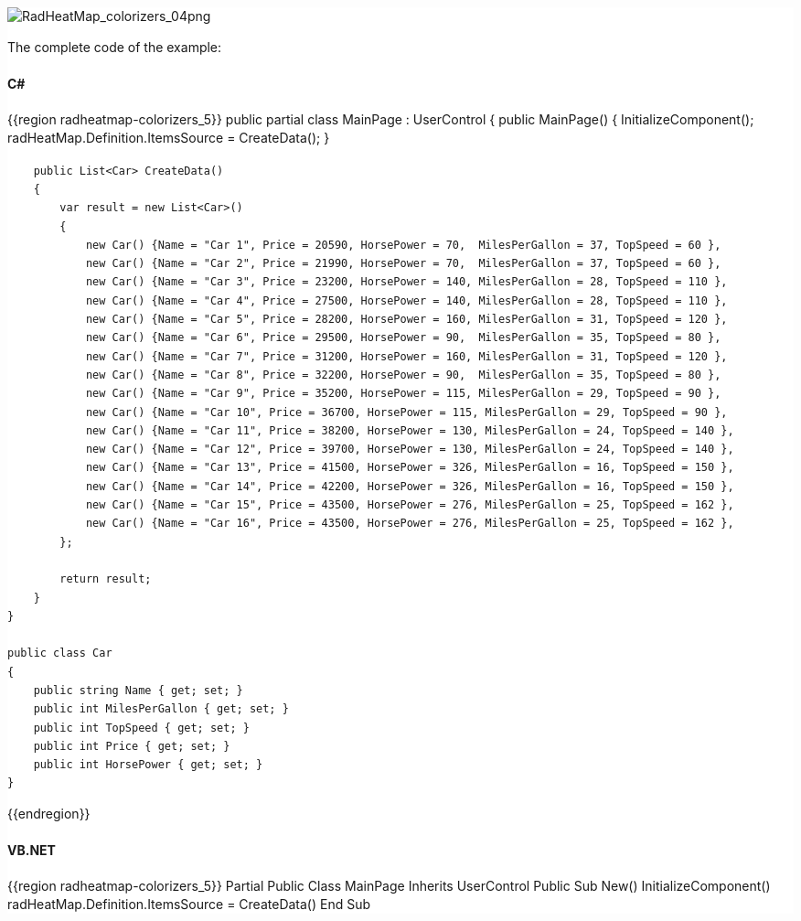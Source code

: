 ![RadHeatMap_colorizers_04png](images/RadHeatMap_colorizers_04.png)

The complete code of the example:        

#### __C#__
{{region radheatmap-colorizers_5}}
	public partial class MainPage : UserControl
	{
	    public MainPage()
	    {
	        InitializeComponent();            
	        radHeatMap.Definition.ItemsSource = CreateData();
	    }
	
	    public List<Car> CreateData()
	    {
	        var result = new List<Car>()
	        {
	            new Car() {Name = "Car 1", Price = 20590, HorsePower = 70,  MilesPerGallon = 37, TopSpeed = 60 },
	            new Car() {Name = "Car 2", Price = 21990, HorsePower = 70,  MilesPerGallon = 37, TopSpeed = 60 },
	            new Car() {Name = "Car 3", Price = 23200, HorsePower = 140, MilesPerGallon = 28, TopSpeed = 110 },
	            new Car() {Name = "Car 4", Price = 27500, HorsePower = 140, MilesPerGallon = 28, TopSpeed = 110 },
	            new Car() {Name = "Car 5", Price = 28200, HorsePower = 160, MilesPerGallon = 31, TopSpeed = 120 },
	            new Car() {Name = "Car 6", Price = 29500, HorsePower = 90,  MilesPerGallon = 35, TopSpeed = 80 },
	            new Car() {Name = "Car 7", Price = 31200, HorsePower = 160, MilesPerGallon = 31, TopSpeed = 120 },
	            new Car() {Name = "Car 8", Price = 32200, HorsePower = 90,  MilesPerGallon = 35, TopSpeed = 80 },
	            new Car() {Name = "Car 9", Price = 35200, HorsePower = 115, MilesPerGallon = 29, TopSpeed = 90 },
	            new Car() {Name = "Car 10", Price = 36700, HorsePower = 115, MilesPerGallon = 29, TopSpeed = 90 },                
	            new Car() {Name = "Car 11", Price = 38200, HorsePower = 130, MilesPerGallon = 24, TopSpeed = 140 },
	            new Car() {Name = "Car 12", Price = 39700, HorsePower = 130, MilesPerGallon = 24, TopSpeed = 140 },
	            new Car() {Name = "Car 13", Price = 41500, HorsePower = 326, MilesPerGallon = 16, TopSpeed = 150 },
	            new Car() {Name = "Car 14", Price = 42200, HorsePower = 326, MilesPerGallon = 16, TopSpeed = 150 },
	            new Car() {Name = "Car 15", Price = 43500, HorsePower = 276, MilesPerGallon = 25, TopSpeed = 162 },
	            new Car() {Name = "Car 16", Price = 43500, HorsePower = 276, MilesPerGallon = 25, TopSpeed = 162 },
	        };
	
	        return result;
	    }
	}
	
	public class Car
	{
	    public string Name { get; set; }
	    public int MilesPerGallon { get; set; }
	    public int TopSpeed { get; set; }
	    public int Price { get; set; }
	    public int HorsePower { get; set; }
	}
{{endregion}}

#### __VB.NET__
{{region radheatmap-colorizers_5}}
	Partial Public Class MainPage
		Inherits UserControl
		Public Sub New()
			InitializeComponent()
			radHeatMap.Definition.ItemsSource = CreateData()
		End Sub
	